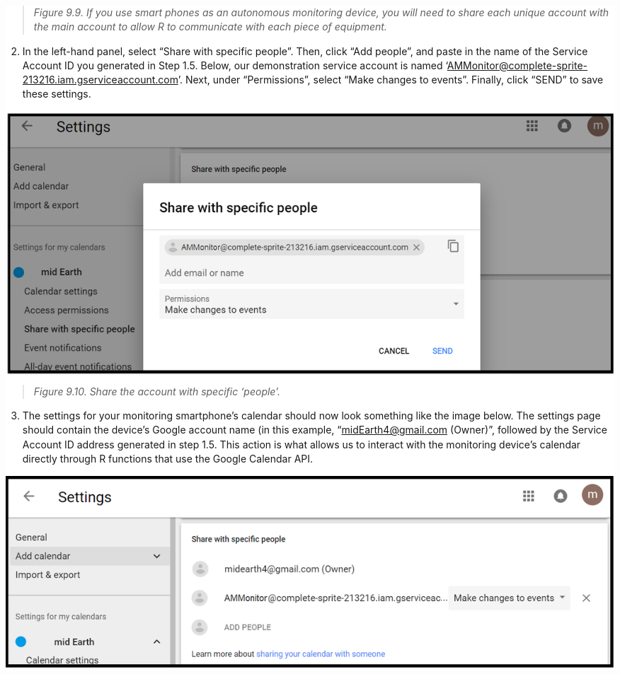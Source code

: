 </kbd>

> *Figure 9.9. If you use smart phones as an autonomous monitoring
> device, you will need to share each unique account with the main
> account to allow R to communicate with each piece of equipment.*

2.  In the left-hand panel, select “Share with specific people”. Then,
    click “Add people”, and paste in the name of the Service Account ID
    you generated in Step 1.5. Below, our demonstration service account
    is named ‘AMMonitor@complete-sprite-213216.iam.gserviceaccount.com’.
    Next, under “Permissions”, select “Make changes to events”. Finally,
    click “SEND” to save these settings.

<kbd>

<img src="Chap9_Figs/part-2-step-2.png" width="100%" style="display: block; margin: auto auto auto 0;" />

</kbd>

> *Figure 9.10. Share the account with specific ‘people’.*

3.  The settings for your monitoring smartphone’s calendar should now
    look something like the image below. The settings page should
    contain the device’s Google account name (in this example,
    “midEarth4@gmail.com (Owner)”, followed by the Service Account ID
    address generated in step 1.5. This action is what allows us to
    interact with the monitoring device’s calendar directly through R
    functions that use the Google Calendar API.

<kbd>

<img src="Chap9_Figs/part-2-step-3.png" width="100%" style="display: block; margin: auto auto auto 0;" />
